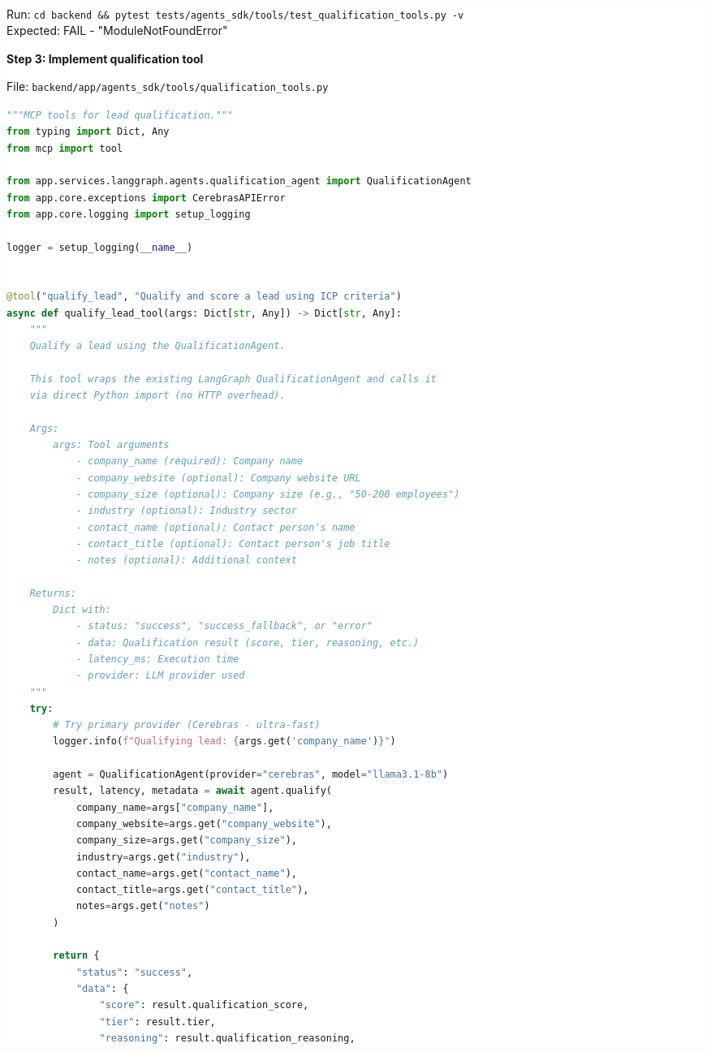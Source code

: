 Run: `cd backend && pytest tests/agents_sdk/tools/test_qualification_tools.py -v`  
Expected: FAIL - "ModuleNotFoundError"

**Step 3: Implement qualification tool**

File: `backend/app/agents_sdk/tools/qualification_tools.py`

```python
"""MCP tools for lead qualification."""
from typing import Dict, Any
from mcp import tool

from app.services.langgraph.agents.qualification_agent import QualificationAgent
from app.core.exceptions import CerebrasAPIError
from app.core.logging import setup_logging

logger = setup_logging(__name__)


@tool("qualify_lead", "Qualify and score a lead using ICP criteria")
async def qualify_lead_tool(args: Dict[str, Any]) -> Dict[str, Any]:
    """
    Qualify a lead using the QualificationAgent.
    
    This tool wraps the existing LangGraph QualificationAgent and calls it
    via direct Python import (no HTTP overhead).
    
    Args:
        args: Tool arguments
            - company_name (required): Company name
            - company_website (optional): Company website URL
            - company_size (optional): Company size (e.g., "50-200 employees")
            - industry (optional): Industry sector
            - contact_name (optional): Contact person's name
            - contact_title (optional): Contact person's job title
            - notes (optional): Additional context
            
    Returns:
        Dict with:
            - status: "success", "success_fallback", or "error"
            - data: Qualification result (score, tier, reasoning, etc.)
            - latency_ms: Execution time
            - provider: LLM provider used
    """
    try:
        # Try primary provider (Cerebras - ultra-fast)
        logger.info(f"Qualifying lead: {args.get('company_name')}")
        
        agent = QualificationAgent(provider="cerebras", model="llama3.1-8b")
        result, latency, metadata = await agent.qualify(
            company_name=args["company_name"],
            company_website=args.get("company_website"),
            company_size=args.get("company_size"),
            industry=args.get("industry"),
            contact_name=args.get("contact_name"),
            contact_title=args.get("contact_title"),
            notes=args.get("notes")
        )
        
        return {
            "status": "success",
            "data": {
                "score": result.qualification_score,
                "tier": result.tier,
                "reasoning": result.qualification_reasoning,
```